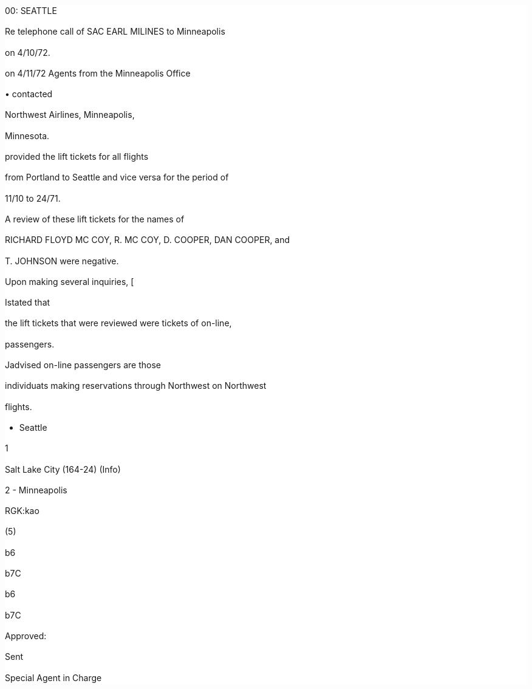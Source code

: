 00: SEATTLE

Re telephone call of SAC EARL MILINES to Minneapolis

on 4/10/72.

on 4/11/72 Agents from the Minneapolis Office

• contacted

Northwest Airlines, Minneapolis,

Minnesota.

provided the lift tickets for all flights

from Portland to Seattle and vice versa for the period of

11/10 to 24/71.

A review of these lift tickets for the names of

RICHARD FLOYD MC COY, R. MC COY, D. COOPER, DAN COOPER, and

T. JOHNSON were negative.

Upon making several inquiries, [

Istated that

the lift tickets that were reviewed were tickets of on-line,

passengers.

Jadvised on-line passengers are those

individuats making reservations through Northwest on Northwest

flights.

- Seattle

1

Salt Lake City (164-24) (Info)

2 - Minneapolis

RGK:kao

(5)

b6

b7C

b6

b7C

Approved:

Sent

Special Agent in Charge
